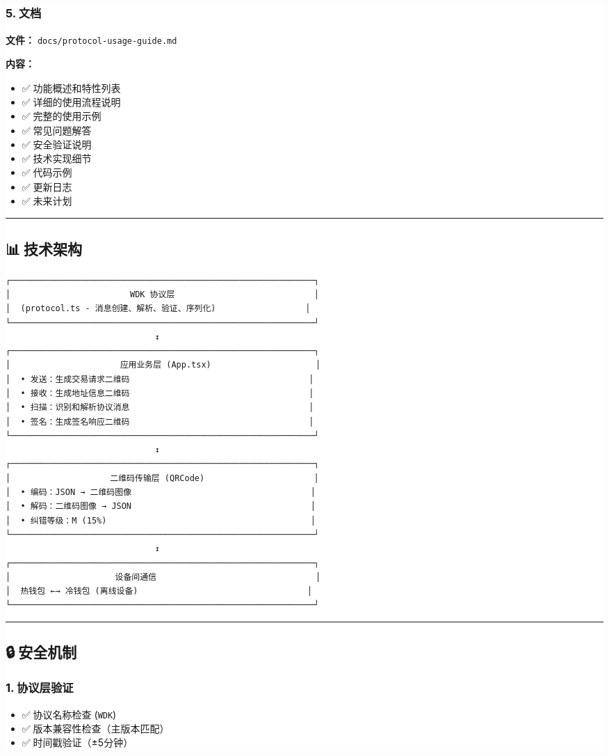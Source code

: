 
### 5. 文档
**文件：** `docs/protocol-usage-guide.md`

**内容：**
- ✅ 功能概述和特性列表
- ✅ 详细的使用流程说明
- ✅ 完整的使用示例
- ✅ 常见问题解答
- ✅ 安全验证说明
- ✅ 技术实现细节
- ✅ 代码示例
- ✅ 更新日志
- ✅ 未来计划

---

## 📊 技术架构

```
┌─────────────────────────────────────────────────────────────┐
│                        WDK 协议层                            │
│  (protocol.ts - 消息创建、解析、验证、序列化)                  │
└─────────────────────────────────────────────────────────────┘
                              ↕
┌─────────────────────────────────────────────────────────────┐
│                      应用业务层 (App.tsx)                     │
│  • 发送：生成交易请求二维码                                    │
│  • 接收：生成地址信息二维码                                    │
│  • 扫描：识别和解析协议消息                                    │
│  • 签名：生成签名响应二维码                                    │
└─────────────────────────────────────────────────────────────┘
                              ↕
┌─────────────────────────────────────────────────────────────┐
│                    二维码传输层 (QRCode)                      │
│  • 编码：JSON → 二维码图像                                    │
│  • 解码：二维码图像 → JSON                                    │
│  • 纠错等级：M (15%)                                         │
└─────────────────────────────────────────────────────────────┘
                              ↕
┌─────────────────────────────────────────────────────────────┐
│                     设备间通信                                │
│  热钱包 ←→ 冷钱包 (离线设备)                                  │
└─────────────────────────────────────────────────────────────┘
```

---

## 🔒 安全机制

### 1. 协议层验证
- ✅ 协议名称检查 (`WDK`)
- ✅ 版本兼容性检查（主版本匹配）
- ✅ 时间戳验证（±5分钟）
